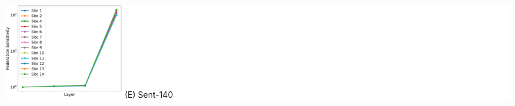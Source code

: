 <img src="figures/Sentiment_Layer_importance_best_federated-1.png" alt="Sentiment Layer importance best federated" width="200"> (E) Sent-140